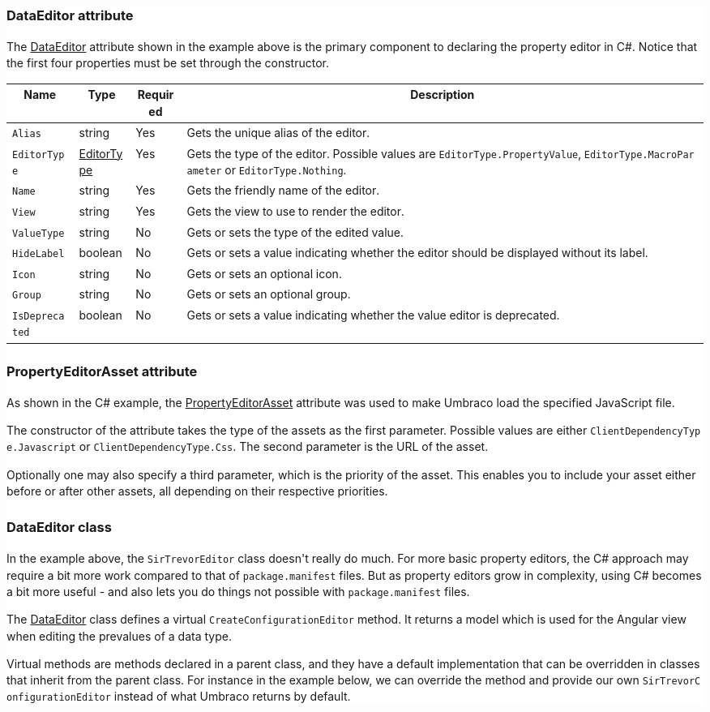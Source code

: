 ### DataEditor attribute

The [DataEditor](https://our.umbraco.com/apidocs/v8/csharp/api/Umbraco.Core.PropertyEditors.DataEditorAttribute.html) attribute shown in the example above is the primary component to declaring the property editor in C#. Notice that the first four properties must be set through the constructor.

| Name           | Type                                                         | Required | Description                                                  |
|----------------| ------------------------------------------------------------ | -------- | ------------------------------------------------------------ |
| `Alias`        | string                                                       | Yes      | Gets the unique alias of the editor.                         |
| `EditorType`   | [EditorType](https://our.umbraco.com/apidocs/v8/csharp/api/Umbraco.Core.PropertyEditors.EditorType.html) | Yes      | Gets the type of the editor. Possible values are `EditorType.PropertyValue`, `EditorType.MacroParameter` or `EditorType.Nothing`. |
| `Name`         | string                                                       | Yes      | Gets the friendly name of the editor.                        |
| `View`         | string                                                       | Yes      | Gets the view to use to render the editor.                   |
| `ValueType`    | string                                                       | No       | Gets or sets the type of the edited value.                   |
| `HideLabel`    | boolean                                                      | No       | Gets or sets a value indicating whether the editor should be displayed without its label. |
| `Icon`         | string                                                       | No       | Gets or sets an optional icon.                               |
| `Group`        | string                                                       | No       | Gets or sets an optional group.                              |
| `IsDeprecated` | boolean                                                      | No       | Gets or sets a value indicating whether the value editor is deprecated. |

### PropertyEditorAsset attribute

As shown in the C# example, the [PropertyEditorAsset](https://our.umbraco.com/apidocs/v8/csharp/api/Umbraco.Web.PropertyEditors.PropertyEditorAssetAttribute.html) attribute was used to make Umbraco load the specified JavaScript file.

The constructor of the attribute takes the type of the assets as the first parameter. Possible values are either `ClientDependencyType.Javascript` or `ClientDependencyType.Css`. The second parameter is the URL of the asset.

Optionally one may also specify a third parameter, which is the priority of the asset. This enables you to include your asset either before or after other assets, all depending on their respective priorities.

### DataEditor class

In the example above, the `SirTrevorEditor` class doesn't really do much. For more basic property editors, the C# approach may require a bit more work compared to that of `package.manifest` files. But as property editors grow in complexity, using C# becomes a bit more useful - and also lets you do things not possible with `package.manifest` files.

The [DataEditor](https://our.umbraco.com/apidocs/v8/csharp/api/Umbraco.Core.PropertyEditors.DataEditor.html) class defines a virtual `CreateConfigurationEditor` method. It returns a model which is used for the Angular view when editing the prevalues of a data type.

Virtual methods are methods declared in a parent class, and they have a default implementation that can be overridden in classes that inherit from the parent class. For instance in the example below, we can override the method and provide our own `SirTrevorConfigurationEditor` instead of what Umbraco returns by default.
